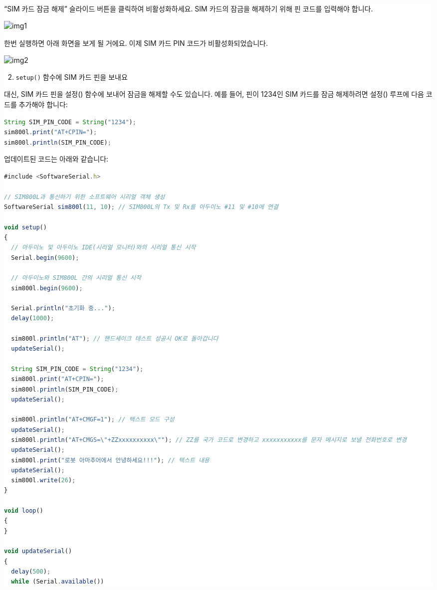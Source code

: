 “SIM 카드 잠금 해제” 슬라이드 버튼을 클릭하여 비활성화하세요. SIM 카드의 잠금을 해제하기 위해 핀 코드를 입력해야 합니다.

<div class="content-ad"></div>

![img1](/assets/img/2024-06-22-HowtosendamessageandmakeaphonecallfromArduinowithSIM800L_17.png)

한번 실행하면 아래 화면을 보게 될 거에요. 이제 SIM 카드 PIN 코드가 비활성화되었습니다.

![img2](/assets/img/2024-06-22-HowtosendamessageandmakeaphonecallfromArduinowithSIM800L_18.png)

2. `setup()` 함수에 SIM 카드 핀을 보내요

<div class="content-ad"></div>

대신, SIM 카드 핀을 설정() 함수에 보내어 잠금을 해제할 수도 있습니다. 예를 들어, 핀이 1234인 SIM 카드를 잠금 해제하려면 설정() 루프에 다음 코드를 추가해야 합니다:

```js
String SIM_PIN_CODE = String("1234");
sim800l.print("AT+CPIN=");
sim800l.println(SIM_PIN_CODE);
```

업데이트된 코드는 아래와 같습니다:

```js
#include <SoftwareSerial.h>

// SIM800L과 통신하기 위한 소프트웨어 시리얼 객체 생성
SoftwareSerial sim800l(11, 10); // SIM800L의 Tx 및 Rx를 아두이노 #11 및 #10에 연결

void setup()
{
  // 아두이노 및 아두이노 IDE(시리얼 모니터)와의 시리얼 통신 시작
  Serial.begin(9600);

  // 아두이노와 SIM800L 간의 시리얼 통신 시작
  sim800l.begin(9600);

  Serial.println("초기화 중...");
  delay(1000);

  sim800l.println("AT"); // 핸드셰이크 테스트 성공시 OK로 돌아갑니다
  updateSerial();

  String SIM_PIN_CODE = String("1234");
  sim800l.print("AT+CPIN=");
  sim800l.println(SIM_PIN_CODE);
  updateSerial();

  sim800l.println("AT+CMGF=1"); // 텍스트 모드 구성
  updateSerial();
  sim800l.println("AT+CMGS=\"+ZZxxxxxxxxxx\""); // ZZ를 국가 코드로 변경하고 xxxxxxxxxxx를 문자 메시지로 보낼 전화번호로 변경
  updateSerial();
  sim800l.print("로봇 아마추어에서 안녕하세요!!!"); // 텍스트 내용
  updateSerial();
  sim800l.write(26);
}

void loop()
{
}

void updateSerial()
{
  delay(500);
  while (Serial.available())
```